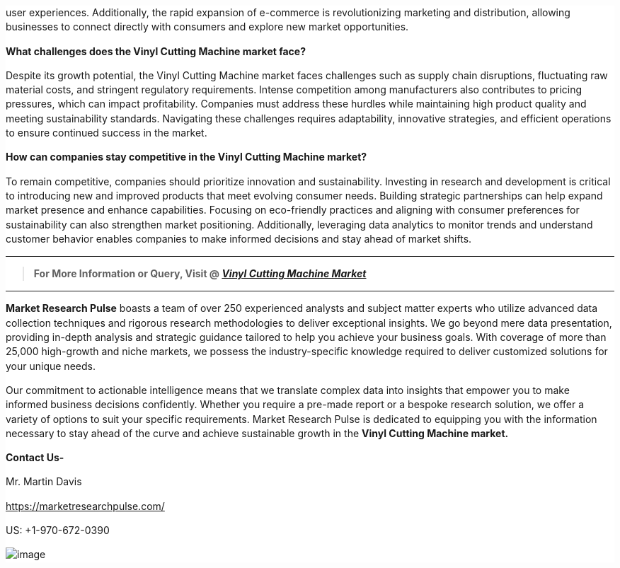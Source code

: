 user experiences. Additionally, the rapid expansion of e-commerce is revolutionizing marketing and distribution, allowing businesses to connect directly with consumers and explore new market opportunities.</p><p><strong>What challenges does the Vinyl Cutting Machine market face?</strong></p><p>Despite its growth potential, the Vinyl Cutting Machine market faces challenges such as supply chain disruptions, fluctuating raw material costs, and stringent regulatory requirements. Intense competition among manufacturers also contributes to pricing pressures, which can impact profitability. Companies must address these hurdles while maintaining high product quality and meeting sustainability standards. Navigating these challenges requires adaptability, innovative strategies, and efficient operations to ensure continued success in the market.</p><p><strong>How can companies stay competitive in the Vinyl Cutting Machine market?</strong></p><p>To remain competitive, companies should prioritize innovation and sustainability. Investing in research and development is critical to introducing new and improved products that meet evolving consumer needs. Building strategic partnerships can help expand market presence and enhance capabilities. Focusing on eco-friendly practices and aligning with consumer preferences for sustainability can also strengthen market positioning. Additionally, leveraging data analytics to monitor trends and understand customer behavior enables companies to make informed decisions and stay ahead of market shifts.</p><hr /><blockquote><p><strong>For More Information or Query, Visit @&nbsp;<em><a href="https://marketresearchpulse.com/report/5867/vinyl-cutting-machine-market?utm_source=Linkedin&utm_medium=0115">Vinyl Cutting Machine Market</a></em></strong></p></blockquote><hr /><p><strong>Market Research Pulse</strong> boasts a team of over 250 experienced analysts and subject matter experts who utilize advanced data collection techniques and rigorous research methodologies to deliver exceptional insights. We go beyond mere data presentation, providing in-depth analysis and strategic guidance tailored to help you achieve your business goals. With coverage of more than 25,000 high-growth and niche markets, we possess the industry-specific knowledge required to deliver customized solutions for your unique needs.</p><p>Our commitment to actionable intelligence means that we translate complex data into insights that empower you to make informed business decisions confidently. Whether you require a pre-made report or a bespoke research solution, we offer a variety of options to suit your specific requirements. Market Research Pulse is dedicated to equipping you with the information necessary to stay ahead of the curve and achieve sustainable growth in the <strong>Vinyl Cutting Machine market.</strong></p><p><strong>Contact Us-</strong></p><p>Mr. Martin Davis</p><p>https://marketresearchpulse.com/</p><p>US: +1-970-672-0390</p>
![image](https://github.com/user-attachments/assets/a66ca76e-75c4-4f28-afa7-1bba0e87e3e5)
